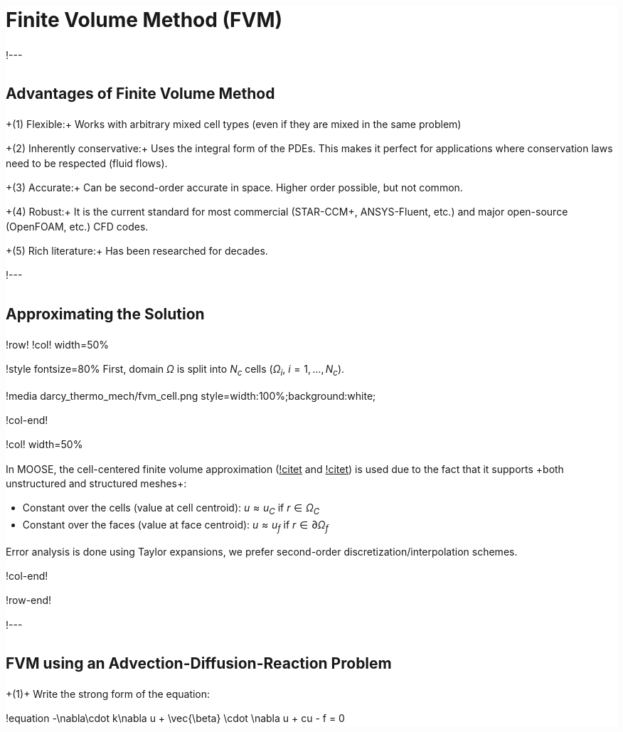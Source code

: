 # Finite Volume Method (FVM)

!---

## Advantages of Finite Volume Method

+(1) Flexible:+ Works with arbitrary mixed cell types (even if they are mixed in the same problem)

+(2) Inherently conservative:+ Uses the integral form of the PDEs. This makes it perfect for
      applications where conservation laws need to be respected (fluid flows).

+(3) Accurate:+ Can be second-order accurate in space. Higher order possible, but not common.

+(4) Robust:+ It is the current standard for most commercial (STAR-CCM+, ANSYS-Fluent, etc.) and major open-source (OpenFOAM, etc.) CFD codes.

+(5) Rich literature:+ Has been researched for decades.

!---

## Approximating the Solution

!row!
!col! width=50%

!style fontsize=80%
First, domain $\Omega$ is split into $N_c$ cells ($\Omega_{i},~i=1,...,N_c$).

!media darcy_thermo_mech/fvm_cell.png style=width:100%;background:white;

!col-end!

!col! width=50%

In MOOSE, the cell-centered finite volume approximation ([!citet](moukalled2016finite) and [!citet](jasak1996error)) is used
due to the fact that it supports +both unstructured and structured meshes+:

- Constant over the cells (value at cell centroid): $u \approx u_C$ if $r \in \Omega_C$
- Constant over the faces (value at face centroid): $u \approx u_f$ if $r \in \partial\Omega_f$

Error analysis is done using Taylor expansions, we prefer second-order discretization/interpolation schemes.

!col-end!

!row-end!

!---

## FVM using an Advection-Diffusion-Reaction Problem

+(1)+ Write the strong form of the equation:

!equation
-\nabla\cdot k\nabla u + \vec{\beta} \cdot \nabla u + cu - f = 0
